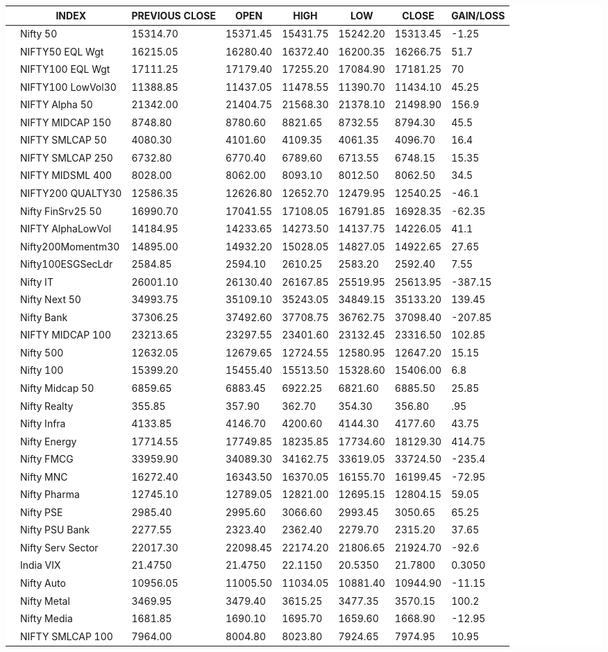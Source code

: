 


|  | INDEX | PREVIOUS CLOSE | OPEN | HIGH | LOW | CLOSE | GAIN/LOSS |
| ----- | ----- | ----- | ----- | ----- | ----- | ----- | ----- |
|  | Nifty 50 | 15314.70 | 15371.45 | 15431.75 | 15242.20 | 15313.45 | -1.25 |
|  | NIFTY50 EQL Wgt | 16215.05 | 16280.40 | 16372.40 | 16200.35 | 16266.75 | 51.7 |
|  | NIFTY100 EQL Wgt | 17111.25 | 17179.40 | 17255.20 | 17084.90 | 17181.25 | 70 |
|  | NIFTY100 LowVol30 | 11388.85 | 11437.05 | 11478.55 | 11390.70 | 11434.10 | 45.25 |
|  | NIFTY Alpha 50 | 21342.00 | 21404.75 | 21568.30 | 21378.10 | 21498.90 | 156.9 |
|  | NIFTY MIDCAP 150 | 8748.80 | 8780.60 | 8821.65 | 8732.55 | 8794.30 | 45.5 |
|  | NIFTY SMLCAP 50 | 4080.30 | 4101.60 | 4109.35 | 4061.35 | 4096.70 | 16.4 |
|  | NIFTY SMLCAP 250 | 6732.80 | 6770.40 | 6789.60 | 6713.55 | 6748.15 | 15.35 |
|  | NIFTY MIDSML 400 | 8028.00 | 8062.00 | 8093.10 | 8012.50 | 8062.50 | 34.5 |
|  | NIFTY200 QUALTY30 | 12586.35 | 12626.80 | 12652.70 | 12479.95 | 12540.25 | -46.1 |
|  | Nifty FinSrv25 50 | 16990.70 | 17041.55 | 17108.05 | 16791.85 | 16928.35 | -62.35 |
|  | NIFTY AlphaLowVol | 14184.95 | 14233.65 | 14273.50 | 14137.75 | 14226.05 | 41.1 |
|  | Nifty200Momentm30 | 14895.00 | 14932.20 | 15028.05 | 14827.05 | 14922.65 | 27.65 |
|  | Nifty100ESGSecLdr | 2584.85 | 2594.10 | 2610.25 | 2583.20 | 2592.40 | 7.55 |
|  | Nifty IT | 26001.10 | 26130.40 | 26167.85 | 25519.95 | 25613.95 | -387.15 |
|  | Nifty Next 50 | 34993.75 | 35109.10 | 35243.05 | 34849.15 | 35133.20 | 139.45 |
|  | Nifty Bank | 37306.25 | 37492.60 | 37708.75 | 36762.75 | 37098.40 | -207.85 |
|  | NIFTY MIDCAP 100 | 23213.65 | 23297.55 | 23401.60 | 23132.45 | 23316.50 | 102.85 |
|  | Nifty 500 | 12632.05 | 12679.65 | 12724.55 | 12580.95 | 12647.20 | 15.15 |
|  | Nifty 100 | 15399.20 | 15455.40 | 15513.50 | 15328.60 | 15406.00 | 6.8 |
|  | Nifty Midcap 50 | 6859.65 | 6883.45 | 6922.25 | 6821.60 | 6885.50 | 25.85 |
|  | Nifty Realty | 355.85 | 357.90 | 362.70 | 354.30 | 356.80 | .95 |
|  | Nifty Infra | 4133.85 | 4146.70 | 4200.60 | 4144.30 | 4177.60 | 43.75 |
|  | Nifty Energy | 17714.55 | 17749.85 | 18235.85 | 17734.60 | 18129.30 | 414.75 |
|  | Nifty FMCG | 33959.90 | 34089.30 | 34162.75 | 33619.05 | 33724.50 | -235.4 |
|  | Nifty MNC | 16272.40 | 16343.50 | 16370.05 | 16155.70 | 16199.45 | -72.95 |
|  | Nifty Pharma | 12745.10 | 12789.05 | 12821.00 | 12695.15 | 12804.15 | 59.05 |
|  | Nifty PSE | 2985.40 | 2995.60 | 3066.60 | 2993.45 | 3050.65 | 65.25 |
|  | Nifty PSU Bank | 2277.55 | 2323.40 | 2362.40 | 2279.70 | 2315.20 | 37.65 |
|  | Nifty Serv Sector | 22017.30 | 22098.45 | 22174.20 | 21806.65 | 21924.70 | -92.6 |
|  | India VIX | 21.4750 | 21.4750 | 22.1150 | 20.5350 | 21.7800 | 0.3050 |
|  | Nifty Auto | 10956.05 | 11005.50 | 11034.05 | 10881.40 | 10944.90 | -11.15 |
|  | Nifty Metal | 3469.95 | 3479.40 | 3615.25 | 3477.35 | 3570.15 | 100.2 |
|  | Nifty Media | 1681.85 | 1690.10 | 1695.70 | 1659.60 | 1668.90 | -12.95 |
|  | NIFTY SMLCAP 100 | 7964.00 | 8004.80 | 8023.80 | 7924.65 | 7974.95 | 10.95 |